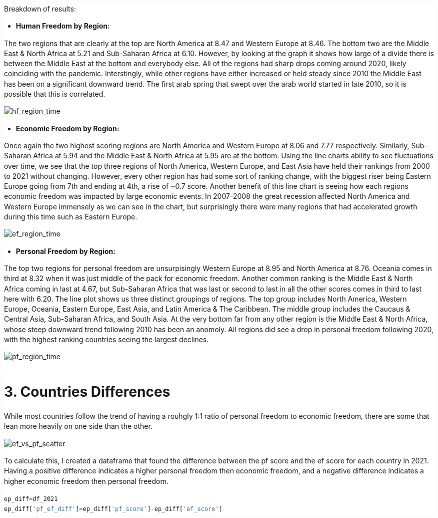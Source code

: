 Breakdown of results:
- **Human Freedom by Region:**

The two regions that are clearly at the top are North America at 8.47 and Western Europe at 8.46. The bottom two are the Middle East & North Africa at 5.21 and Sub-Saharan Africa at 6.10. However, by looking at the graph it shows how large of a divide there is between the Middle East at the bottom and everybody else. All of the regions had sharp drops coming around 2020, likely coinciding with the pandemic. Interstingly, while other regions have either increased or held steady since 2010 the Middle East has been on a significant downward trend. The first arab spring that swept over the arab world started in late 2010, so it is possible that this is correlated.

![hf_region_time](Human-Freedom-Index-Python\Assets\Hf_region_time.png)

- **Economic Freedom by Region:**

Once again the two highest scoring regions are North America and Western Europe at 8.06 and 7.77 respectively. Similarly, Sub-Saharan Africa at 5.94 and the Middle East & North Africa at 5.95 are at the bottom. Using the line charts ability to see fluctuations over time, we see that the top three regions of North America, Western Europe, and East Asia have held their rankings from 2000 to 2021 without changing. However, every other region has had some sort of ranking change, with the biggest riser being Eastern Europe going from 7th and ending at 4th, a rise of ~0.7 score. Another benefit of this line chart is seeing how each regions economic freedom was impacted by large economic events. In 2007-2008 the great recession affected North America and Western Europe immensely as we can see in the chart, but surprisingly there were many regions that had accelerated growth during this time such as Eastern Europe.

![ef_region_time](Human-Freedom-Index-Python\Assets\ef_region_time.png)

- **Personal Freedom by Region:**

The top two regions for personal freedom are unsurpisingly Western Europe at 8.95 and North America at 8.76. Oceania comes in third at 8.32 when it was just middle of the pack for economic freedom. Another common ranking is the Middle East & North Africa coming in last at 4.67, but Sub-Saharan Africa that was last or second to last in all the other scores comes in third to last here with 6.20. The line plot shows us three distinct groupings of regions. The top group includes North America, Western Europe, Oceania, Eastern Europe, East Asia, and Latin America & The Caribbean. The middle group includes the Caucaus & Central Asia, Sub-Saharan Africa, and South Asia. At the very bottom far from any other region is the Middle East & North Africa, whose steep downward trend following 2010 has been an anomoly. All regions did see a drop in personal freedom following 2020, with the highest ranking countries seeing the largest declines. 

![pf_region_time](Human-Freedom-Index-Python\Assets\pf_region_time.png)


# 3. Countries Differences
While most countries follow the trend of having a rouhgly 1:1 ratio of personal freedom to economic freedom, there are some that lean more heavily on one side than the other.

![ef_vs_pf_scatter](Human-Freedom-Index-Python\Assets\efvspf.png)

To calculate this, I created a dataframe that found the difference between the pf score and the ef score for each country in 2021. Having a positive difference indicates a higher personal freedom then economic freedom, and a negative difference indicates a higher economic freedom then personal freedom.
```python
ep_diff=df_2021
ep_diff['pf_ef_diff']=ep_diff['pf_score']-ep_diff['ef_score']
```

